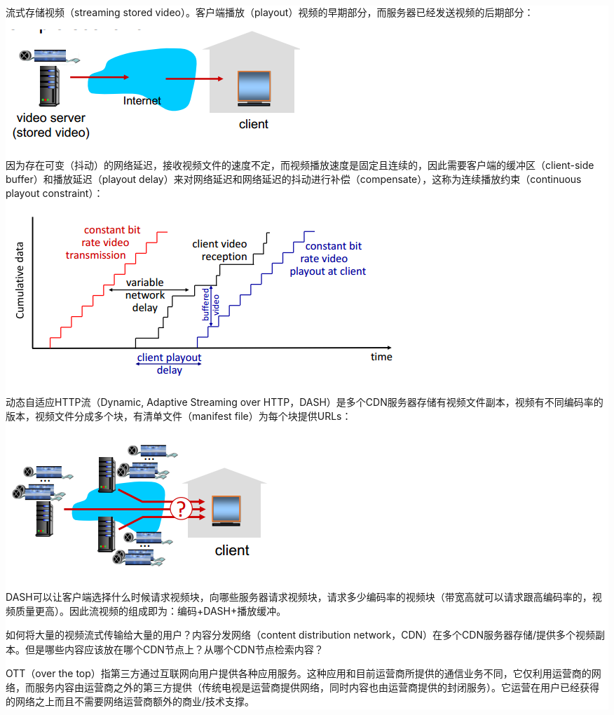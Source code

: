 流式存储视频（streaming stored video）。客户端播放（playout）视频的早期部分，而服务器已经发送视频的后期部分：

![fe7174d4fbae800c986bf1cbf8239b6e.png](../_resources/fe7174d4fbae800c986bf1cbf8239b6e.png)

因为存在可变（抖动）的网络延迟，接收视频文件的速度不定，而视频播放速度是固定且连续的，因此需要客户端的缓冲区（client-side buffer）和播放延迟（playout delay）来对网络延迟和网络延迟的抖动进行补偿（compensate），这称为连续播放约束（continuous playout constraint）：

![73eb588b8963c02fdb9d3c9c05e7a790.png](../_resources/73eb588b8963c02fdb9d3c9c05e7a790.png)

动态自适应HTTP流（Dynamic, Adaptive Streaming over HTTP，DASH）是多个CDN服务器存储有视频文件副本，视频有不同编码率的版本，视频文件分成多个块，有清单文件（manifest file）为每个块提供URLs：

![71d961c14fbb45caec0ea4730a9304ce.png](../_resources/71d961c14fbb45caec0ea4730a9304ce.png)

DASH可以让客户端选择什么时候请求视频块，向哪些服务器请求视频块，请求多少编码率的视频块（带宽高就可以请求跟高编码率的，视频质量更高）。因此流视频的组成即为：编码+DASH+播放缓冲。

如何将大量的视频流式传输给大量的用户？内容分发网络（content distribution network，CDN）在多个CDN服务器存储/提供多个视频副本。但是哪些内容应该放在哪个CDN节点上？从哪个CDN节点检索内容？

OTT（over the top）指第三方通过互联网向用户提供各种应用服务。这种应用和目前运营商所提供的通信业务不同，它仅利用运营商的网络，而服务内容由运营商之外的第三方提供（传统电视是运营商提供网络，同时内容也由运营商提供的封闭服务）。它运营在用户已经获得的网络之上而且不需要网络运营商额外的商业/技术支撑。
